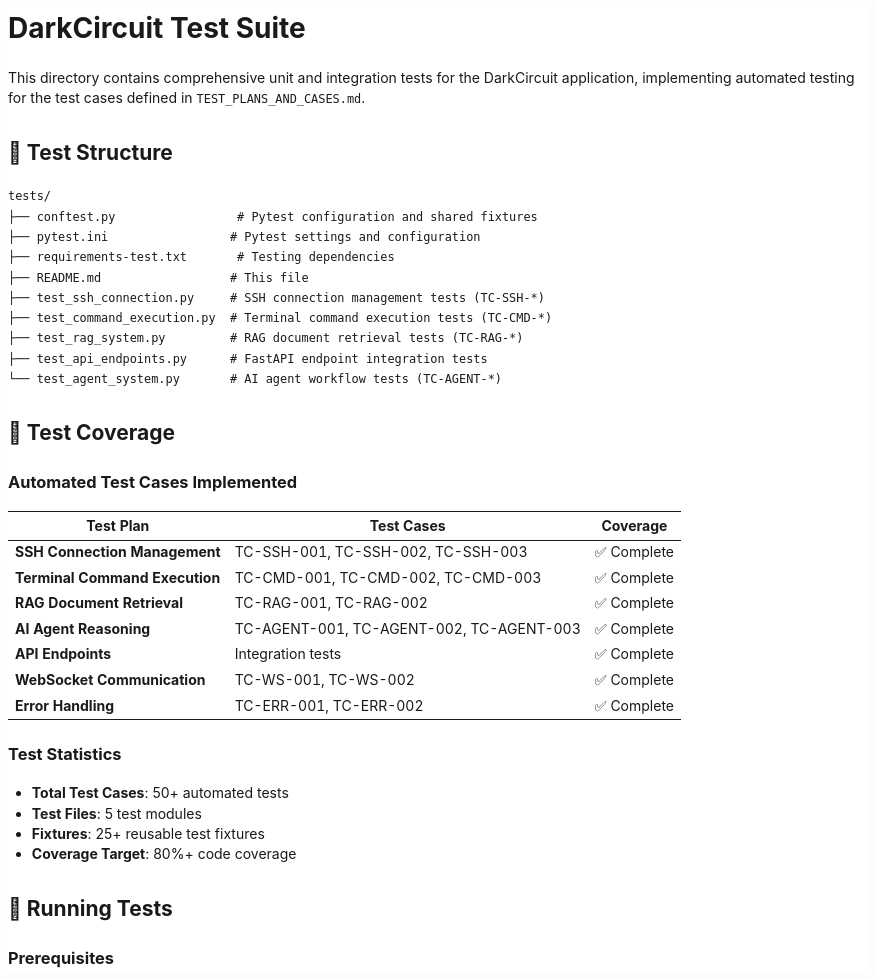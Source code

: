 # DarkCircuit Test Suite

This directory contains comprehensive unit and integration tests for the DarkCircuit application, implementing automated testing for the test cases defined in `TEST_PLANS_AND_CASES.md`.

## 📁 Test Structure

```
tests/
├── conftest.py                 # Pytest configuration and shared fixtures
├── pytest.ini                 # Pytest settings and configuration
├── requirements-test.txt       # Testing dependencies
├── README.md                  # This file
├── test_ssh_connection.py     # SSH connection management tests (TC-SSH-*)
├── test_command_execution.py  # Terminal command execution tests (TC-CMD-*)
├── test_rag_system.py         # RAG document retrieval tests (TC-RAG-*)
├── test_api_endpoints.py      # FastAPI endpoint integration tests
└── test_agent_system.py       # AI agent workflow tests (TC-AGENT-*)
```

## 🧪 Test Coverage

### Automated Test Cases Implemented

| Test Plan | Test Cases | Coverage |
|-----------|------------|----------|
| **SSH Connection Management** | TC-SSH-001, TC-SSH-002, TC-SSH-003 | ✅ Complete |
| **Terminal Command Execution** | TC-CMD-001, TC-CMD-002, TC-CMD-003 | ✅ Complete |
| **RAG Document Retrieval** | TC-RAG-001, TC-RAG-002 | ✅ Complete |
| **AI Agent Reasoning** | TC-AGENT-001, TC-AGENT-002, TC-AGENT-003 | ✅ Complete |
| **API Endpoints** | Integration tests | ✅ Complete |
| **WebSocket Communication** | TC-WS-001, TC-WS-002 | ✅ Complete |
| **Error Handling** | TC-ERR-001, TC-ERR-002 | ✅ Complete |

### Test Statistics
- **Total Test Cases**: 50+ automated tests
- **Test Files**: 5 test modules
- **Fixtures**: 25+ reusable test fixtures
- **Coverage Target**: 80%+ code coverage

## 🚀 Running Tests

### Prerequisites
